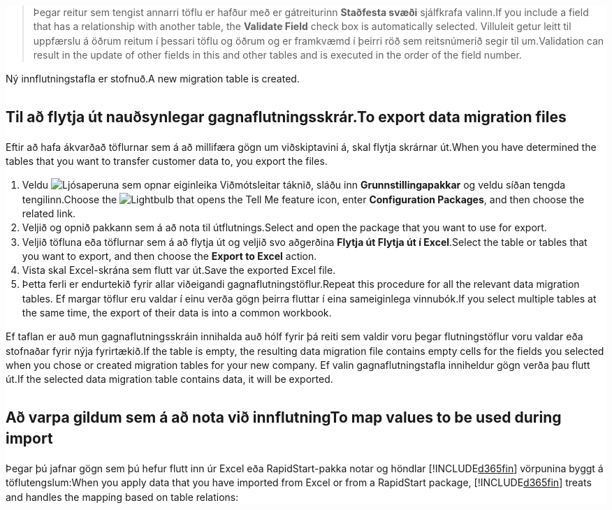 >  <span data-ttu-id="a46d1-158">Þegar reitur sem tengist annarri töflu er hafður með er gátreiturinn **Staðfesta svæði** sjálfkrafa valinn.</span><span class="sxs-lookup"><span data-stu-id="a46d1-158">If you include a field that has a relationship with another table, the **Validate Field** check box is automatically selected.</span></span> <span data-ttu-id="a46d1-159">Villuleit getur leitt til uppfærslu á öðrum reitum í þessari töflu og öðrum og er framkvæmd í þeirri röð sem reitsnúmerið segir til um.</span><span class="sxs-lookup"><span data-stu-id="a46d1-159">Validation can result in the update of other fields in this and other tables and is executed in the order of the field number.</span></span>  

<span data-ttu-id="a46d1-160">Ný innflutningstafla er stofnuð.</span><span class="sxs-lookup"><span data-stu-id="a46d1-160">A new migration table is created.</span></span>  

## <a name="to-export-data-migration-files"></a><span data-ttu-id="a46d1-161">Til að flytja út nauðsynlegar gagnaflutningsskrár.</span><span class="sxs-lookup"><span data-stu-id="a46d1-161">To export data migration files</span></span>
<span data-ttu-id="a46d1-162">Eftir að hafa ákvarðað töflurnar sem á að millifæra gögn um viðskiptavini á, skal flytja skrárnar út.</span><span class="sxs-lookup"><span data-stu-id="a46d1-162">When you have determined the tables that you want to transfer customer data to, you export the files.</span></span>  

1. <span data-ttu-id="a46d1-163">Veldu ![Ljósaperuna sem opnar eiginleika Viðmótsleitar](media/ui-search/search_small.png "Segðu mér hvað þú vilt gera") táknið, sláðu inn **Grunnstillingapakkar** og veldu síðan tengda tengilinn.</span><span class="sxs-lookup"><span data-stu-id="a46d1-163">Choose the ![Lightbulb that opens the Tell Me feature](media/ui-search/search_small.png "Tell me what you want to do") icon, enter **Configuration Packages**, and then choose the related link.</span></span>  
2. <span data-ttu-id="a46d1-164">Veljið og opnið pakkann sem á að nota til útflutnings.</span><span class="sxs-lookup"><span data-stu-id="a46d1-164">Select and open the package that you want to use for export.</span></span>
3. <span data-ttu-id="a46d1-165">Veljið töfluna eða töflurnar sem á að flytja út og veljið svo aðgerðina **Flytja út Flytja út í Excel**.</span><span class="sxs-lookup"><span data-stu-id="a46d1-165">Select the table or tables that you want to export, and then choose the **Export to Excel** action.</span></span>
4. <span data-ttu-id="a46d1-166">Vista skal Excel-skrána sem flutt var út.</span><span class="sxs-lookup"><span data-stu-id="a46d1-166">Save the exported Excel file.</span></span>  
5. <span data-ttu-id="a46d1-167">Þetta ferli er endurtekið fyrir allar viðeigandi gagnaflutningstöflur.</span><span class="sxs-lookup"><span data-stu-id="a46d1-167">Repeat this procedure for all the relevant data migration tables.</span></span> <span data-ttu-id="a46d1-168">Ef margar töflur eru valdar í einu verða gögn þeirra fluttar í eina sameiginlega vinnubók.</span><span class="sxs-lookup"><span data-stu-id="a46d1-168">If you select multiple tables at the same time, the export of their data is into a common workbook.</span></span>  

<span data-ttu-id="a46d1-169">Ef taflan er auð mun gagnaflutningsskráin innihalda auð hólf fyrir þá reiti sem valdir voru þegar flutningstöflur voru valdar eða stofnaðar fyrir nýja fyrirtækið.</span><span class="sxs-lookup"><span data-stu-id="a46d1-169">If the table is empty, the resulting data migration file contains empty cells for the fields you selected when you chose or created migration tables for your new company.</span></span> <span data-ttu-id="a46d1-170">Ef valin gagnaflutningstafla inniheldur gögn verða þau flutt út.</span><span class="sxs-lookup"><span data-stu-id="a46d1-170">If the selected data migration table contains data, it will be exported.</span></span>  

## <a name="to-map-values-to-be-used-during-import"></a><span data-ttu-id="a46d1-171">Að varpa gildum sem á að nota við innflutning</span><span class="sxs-lookup"><span data-stu-id="a46d1-171">To map values to be used during import</span></span>
<span data-ttu-id="a46d1-172">Þegar þú jafnar gögn sem þú hefur flutt inn úr Excel eða RapidStart-pakka notar og höndlar [!INCLUDE[d365fin](includes/d365fin_md.md)] vörpunina byggt á töflutengslum:</span><span class="sxs-lookup"><span data-stu-id="a46d1-172">When you apply data that you have imported from Excel or from a RapidStart package, [!INCLUDE[d365fin](includes/d365fin_md.md)] treats and handles the mapping based on table relations:</span></span>  
